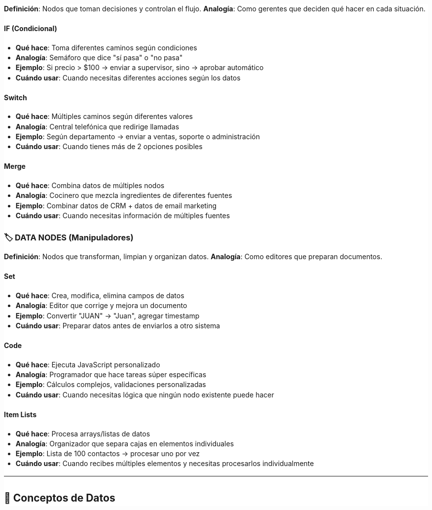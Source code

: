 **Definición**: Nodos que toman decisiones y controlan el flujo. **Analogía**: Como gerentes que deciden qué hacer en cada situación.

#### **IF (Condicional)**

* **Qué hace**: Toma diferentes caminos según condiciones
* **Analogía**: Semáforo que dice "sí pasa" o "no pasa"
* **Ejemplo**: Si precio > \$100 → enviar a supervisor, sino → aprobar automático
* **Cuándo usar**: Cuando necesitas diferentes acciones según los datos

#### **Switch**

* **Qué hace**: Múltiples caminos según diferentes valores
* **Analogía**: Central telefónica que redirige llamadas
* **Ejemplo**: Según departamento → enviar a ventas, soporte o administración
* **Cuándo usar**: Cuando tienes más de 2 opciones posibles

#### **Merge**

* **Qué hace**: Combina datos de múltiples nodos
* **Analogía**: Cocinero que mezcla ingredientes de diferentes fuentes
* **Ejemplo**: Combinar datos de CRM + datos de email marketing
* **Cuándo usar**: Cuando necesitas información de múltiples fuentes

### **🏷️ DATA NODES (Manipuladores)**

**Definición**: Nodos que transforman, limpian y organizan datos. **Analogía**: Como editores que preparan documentos.

#### **Set**

* **Qué hace**: Crea, modifica, elimina campos de datos
* **Analogía**: Editor que corrige y mejora un documento
* **Ejemplo**: Convertir "JUAN" → "Juan", agregar timestamp
* **Cuándo usar**: Preparar datos antes de enviarlos a otro sistema

#### **Code**

* **Qué hace**: Ejecuta JavaScript personalizado
* **Analogía**: Programador que hace tareas súper específicas
* **Ejemplo**: Cálculos complejos, validaciones personalizadas
* **Cuándo usar**: Cuando necesitas lógica que ningún nodo existente puede hacer

#### **Item Lists**

* **Qué hace**: Procesa arrays/listas de datos
* **Analogía**: Organizador que separa cajas en elementos individuales
* **Ejemplo**: Lista de 100 contactos → procesar uno por vez
* **Cuándo usar**: Cuando recibes múltiples elementos y necesitas procesarlos individualmente

---

## 💾 **Conceptos de Datos**
